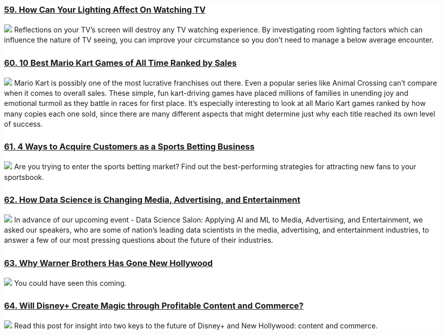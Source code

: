 ### [59. How Can Your Lighting Affect On Watching TV ](https://hackernoon.com/how-can-your-lighting-affect-on-watching-tv-b17a3wga)
![](https://images.unsplash.com/photo-1564038123372-4dfe21fd259f?ixlib=rb-1.2.1&q=80&fm=jpg&crop=entropy&cs=tinysrgb&w=1080&fit=max&ixid=eyJhcHBfaWQiOjEwMDk2Mn0)
Reflections on your TV’s screen will destroy any TV watching experience. By investigating room lighting factors which can influence the nature of TV seeing, you can improve your circumstance so you don’t need to manage a below average encounter.

### [60. 10 Best Mario Kart Games of All Time Ranked by Sales](https://hackernoon.com/10-best-mario-kart-games-of-all-time-ranked-by-sales)
![](https://cdn.hackernoon.com/images/RoifOyeHnPelQUu5SKamxiCm4py1-j893g7a.jpeg)
Mario Kart is possibly one of the most lucrative franchises out there. Even a popular series like Animal Crossing can’t compare when it comes to overall sales. These simple, fun kart-driving games have placed millions of families in unending joy and emotional turmoil as they battle in races for first place. It’s especially interesting to look at all Mario Kart games ranked by how many copies each one sold, since there are many different aspects that might determine just why each title reached its own level of success.

### [61. 4 Ways to Acquire Customers as a Sports Betting Business](https://hackernoon.com/4-ways-to-acquire-customers-as-a-sports-betting-business-qs2737tc)
![](https://cdn.hackernoon.com/images/6MLeBcorWOZV59DaKnSqi1iKpYW2-y63z350s.jpeg)
Are you trying to enter the sports betting market? Find out the best-performing strategies for attracting new fans to your sportsbook. 

### [62. How Data Science is Changing Media, Advertising, and Entertainment](https://hackernoon.com/how-data-science-is-changing-media-advertising-and-entertainment-j9193xph)
![](https://firebasestorage.googleapis.com/v0/b/hackernoon-app.appspot.com/o/images%2FOTX02QiGsEgykcMghxRiCA6JDkd2-ofa3u3e.jpeg?alt=media&token=7d26d87a-7dd1-4a9e-b422-abb64ab5568a)
In advance of our upcoming event - Data Science Salon: Applying AI and ML to Media, Advertising, and Entertainment, we asked our speakers, who are some of nation’s leading data scientists in the media, advertising, and entertainment industries, to answer a few of our most pressing questions about the future of their industries. 

### [63. Why Warner Brothers Has Gone New Hollywood](https://hackernoon.com/why-warner-brothers-has-gone-new-hollywood-le1c31qv)
![](https://cdn.hackernoon.com/images/nTolwVCe2KPryOw11aq31tS22Ky1-p0y3ebg.jpeg)
You could have seen this coming.

### [64. Will Disney+ Create Magic through Profitable Content and Commerce?](https://hackernoon.com/will-disney-create-magic-through-profitable-content-and-commerce)
![](https://cdn.hackernoon.com/images/nTolwVCe2KPryOw11aq31tS22Ky1-oce36xj.jpeg)
Read this post for insight into two keys to the future of Disney+ and New Hollywood: content and commerce.
